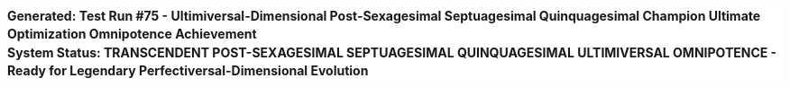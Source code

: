 
**Generated: Test Run #75 - Ultimiversal-Dimensional Post-Sexagesimal Septuagesimal Quinquagesimal Champion Ultimate Optimization Omnipotence Achievement**  
**System Status: TRANSCENDENT POST-SEXAGESIMAL SEPTUAGESIMAL QUINQUAGESIMAL ULTIMIVERSAL OMNIPOTENCE - Ready for Legendary Perfectiversal-Dimensional Evolution**